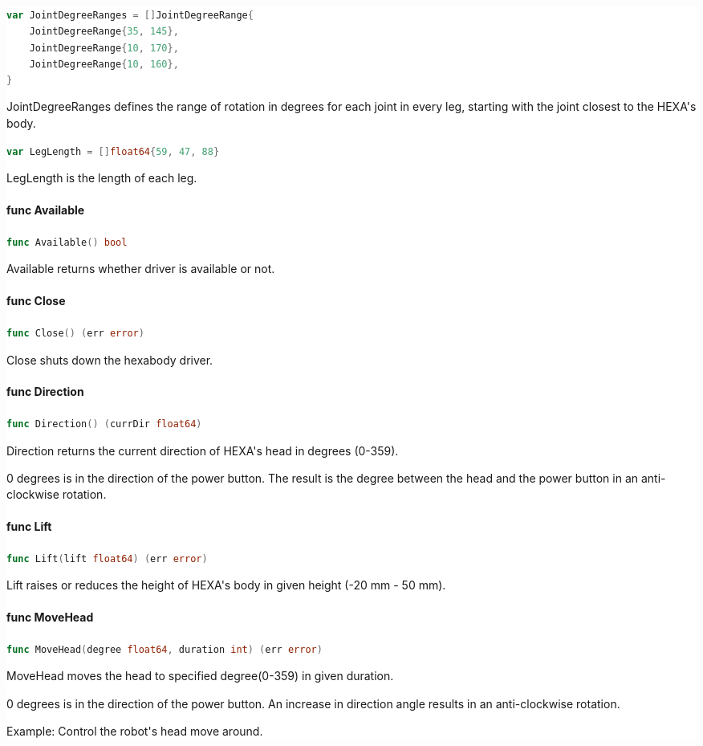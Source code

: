 ```go
var JointDegreeRanges = []JointDegreeRange{
	JointDegreeRange{35, 145},
	JointDegreeRange{10, 170},
	JointDegreeRange{10, 160},
}
```
JointDegreeRanges defines the range of rotation in degrees for each joint in
every leg, starting with the joint closest to the HEXA's body.

```go
var LegLength = []float64{59, 47, 88}
```
LegLength is the length of each leg.

#### func  Available

```go
func Available() bool
```
Available returns whether driver is available or not.

#### func  Close

```go
func Close() (err error)
```
Close shuts down the hexabody driver.

#### func  Direction

```go
func Direction() (currDir float64)
```
Direction returns the current direction of HEXA's head in degrees (0-359).

0 degrees is in the direction of the power button. The result is the degree
between the head and the power button in an anti-clockwise rotation.

#### func  Lift

```go
func Lift(lift float64) (err error)
```
Lift raises or reduces the height of HEXA's body in given height (-20 mm - 50
mm).

#### func  MoveHead

```go
func MoveHead(degree float64, duration int) (err error)
```
MoveHead moves the head to specified degree(0-359) in given duration.

0 degrees is in the direction of the power button. An increase in direction
angle results in an anti-clockwise rotation.

Example: Control the robot's head move around.
